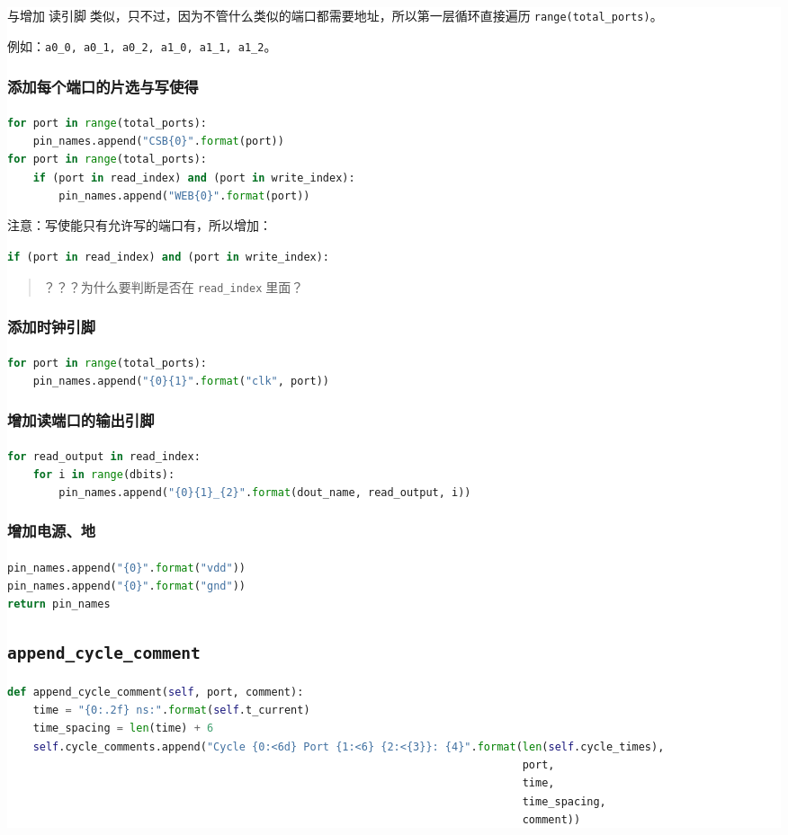 与增加 读引脚 类似，只不过，因为不管什么类似的端口都需要地址，所以第一层循环直接遍历 `range(total_ports)`。

例如：`a0_0, a0_1, a0_2, a1_0, a1_1, a1_2`。

### 添加每个端口的片选与写使得

````python
for port in range(total_ports):
    pin_names.append("CSB{0}".format(port))
for port in range(total_ports):
    if (port in read_index) and (port in write_index):
        pin_names.append("WEB{0}".format(port))
````

注意：写使能只有允许写的端口有，所以增加：

```python
if (port in read_index) and (port in write_index):
```

> ？？？为什么要判断是否在 `read_index` 里面？

### 添加时钟引脚

````python
for port in range(total_ports):
    pin_names.append("{0}{1}".format("clk", port))
````

### 增加读端口的输出引脚

```python
for read_output in read_index:
    for i in range(dbits):
        pin_names.append("{0}{1}_{2}".format(dout_name, read_output, i))
```

### 增加电源、地

````python
pin_names.append("{0}".format("vdd"))
pin_names.append("{0}".format("gnd"))
return pin_names
````



## `append_cycle_comment`

````python
def append_cycle_comment(self, port, comment):
    time = "{0:.2f} ns:".format(self.t_current)
    time_spacing = len(time) + 6
    self.cycle_comments.append("Cycle {0:<6d} Port {1:<6} {2:<{3}}: {4}".format(len(self.cycle_times),
                                                                                port,
                                                                                time,
                                                                                time_spacing,
                                                                                comment))

````
